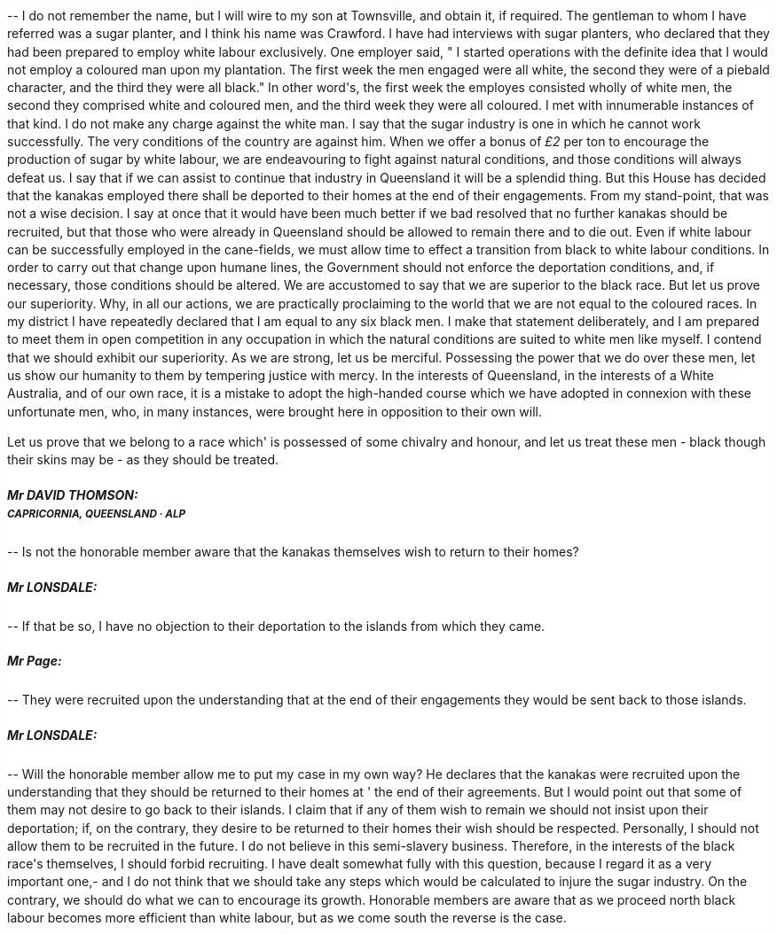 -- I do not remember the name, but I will wire to my son at Townsville, and obtain it, if required. The gentleman to whom I have referred was a sugar planter, and I think his name was Crawford. I have had interviews with sugar planters, who declared that they had been prepared to employ white labour exclusively. One employer said, " I started operations with the definite idea that I would not employ a coloured man upon my plantation. The first week the men engaged were all white, the second they were of a piebald character, and the third they were all black." In other word's, the first week the employes consisted wholly of white men, the second they comprised white and coloured men, and the third week they were all coloured. I met with innumerable instances of that kind. I do not make any charge against the white man. I say that the sugar industry is one in which he cannot work successfully. The very conditions of the country are against him. When we offer a bonus of  *£2*  per ton to encourage the production of sugar by white labour, we are endeavouring to fight against natural conditions, and those conditions will always defeat us. I say that if we can assist to continue that industry in Queensland it will be a splendid thing. But this House has decided that the kanakas employed there shall be deported to their homes at the end of their engagements. From my stand-point, that was not a wise decision. I say at once that it would have been much better if we bad resolved that no further kanakas should be recruited, but that those who were already in Queensland should be allowed to remain there and to die out. Even if white labour can be successfully employed in the cane-fields, we must allow time to effect a transition from black to white labour conditions. In order to carry out that change upon humane lines, the Government should not enforce the deportation conditions, and, if necessary, those conditions should be altered. We are accustomed to say that we are superior to the black race. But let us prove our superiority. Why, in all our actions, we are practically proclaiming to the world that we are not equal to the coloured races. In my district I have repeatedly declared that I am equal to any six black men. I make that statement deliberately, and I am prepared to meet them in open competition in any occupation in which the natural conditions are suited to white men like myself. I contend that we should exhibit our superiority. As we are strong, let us be merciful. Possessing the power that we do over these men, let us show our humanity to them by tempering justice with mercy. In the interests of Queensland, in the interests of a White Australia, and of our own race, it is a mistake to adopt the high-handed course which we have adopted in connexion with these unfortunate men, who, in many instances, were brought here in opposition to their own will. 

Let us prove that we belong to a race which' is possessed of some chivalry and honour, and let us treat these men - black though their skins may be - as they should be treated. 

##### Mr DAVID THOMSON:<br><small class="text-muted">CAPRICORNIA, QUEENSLAND &middot; ALP</small>

-- Is not the honorable member aware that the kanakas themselves wish to return to their homes? 

##### Mr LONSDALE:

-- If that be so, I have no objection to their deportation to the islands from which they came. 

##### Mr Page:

-- They were recruited upon the understanding that at the end of their engagements they would be sent back to those islands. 

##### Mr LONSDALE:

-- Will the honorable member allow me to put my case in my own way? He declares that the kanakas were recruited upon the understanding that they should be returned to their homes at ' the end of their agreements. But I would point out that some of them may not desire to go back to their islands. I claim that if any of them wish to remain we should not insist upon their deportation; if, on the contrary, they desire to be returned to their homes their wish should be respected. Personally, I should not allow them to be recruited in the future. I do not believe in this semi-slavery business. Therefore, in the interests of the black race's themselves, I should forbid recruiting. I have dealt somewhat fully with this question, because I regard it as a very important one,- and I do not think that we should take any steps which would be calculated to injure the sugar industry. On the contrary, we should do what we can to encourage its growth. Honorable members are aware that as we proceed north black labour becomes more efficient than white labour, but as we come south the reverse is the case. 
